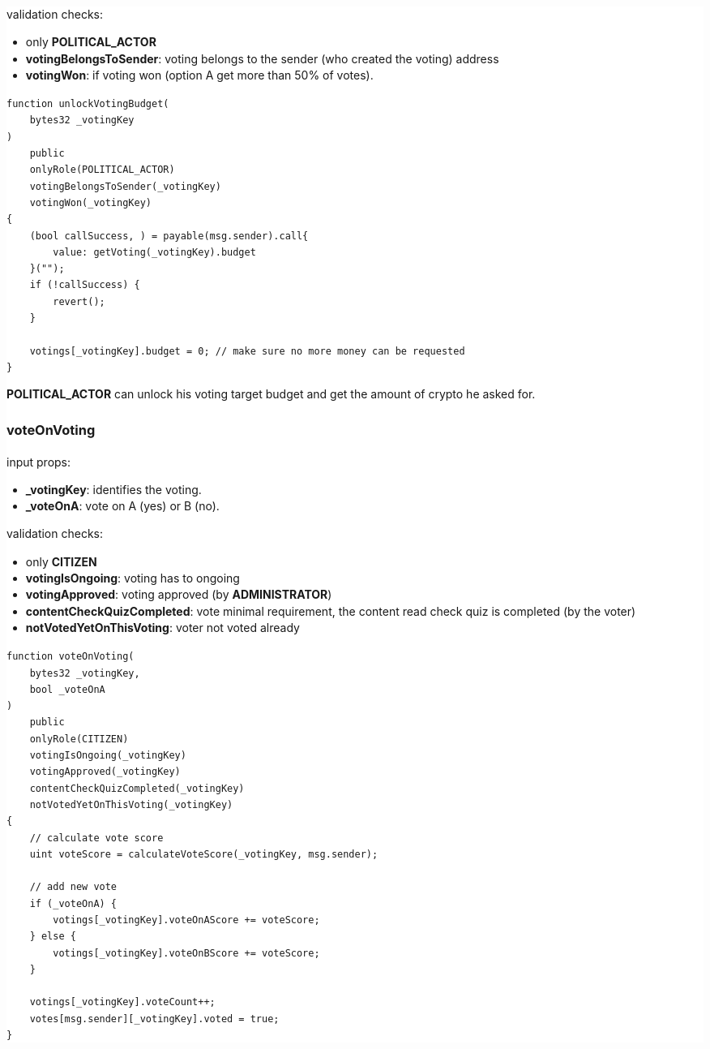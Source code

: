 validation checks:
- only **POLITICAL_ACTOR**
- **votingBelongsToSender**: voting belongs to the sender (who created the voting) address 
- **votingWon**: if voting won (option A get more than 50% of votes).

```solidity
function unlockVotingBudget(
    bytes32 _votingKey
)
    public
    onlyRole(POLITICAL_ACTOR)
    votingBelongsToSender(_votingKey)
    votingWon(_votingKey)
{
    (bool callSuccess, ) = payable(msg.sender).call{
        value: getVoting(_votingKey).budget
    }("");
    if (!callSuccess) {
        revert();
    }

    votings[_votingKey].budget = 0; // make sure no more money can be requested
}
```
**POLITICAL_ACTOR** can unlock his voting target budget and get the amount of crypto he asked for.

### <div id="voteOnVoting">voteOnVoting</div>

input props:
- **_votingKey**: identifies the voting.
- **_voteOnA**: vote on A (yes) or B (no).

validation checks:
- only **CITIZEN**
- **votingIsOngoing**: voting has to ongoing
- **votingApproved**: voting approved (by **ADMINISTRATOR**)
- **contentCheckQuizCompleted**: vote minimal requirement, the content read check quiz is completed (by the voter)
- **notVotedYetOnThisVoting**: voter not voted already

```solidity
function voteOnVoting(
    bytes32 _votingKey,
    bool _voteOnA
)
    public
    onlyRole(CITIZEN)
    votingIsOngoing(_votingKey)
    votingApproved(_votingKey)
    contentCheckQuizCompleted(_votingKey)
    notVotedYetOnThisVoting(_votingKey)
{
    // calculate vote score
    uint voteScore = calculateVoteScore(_votingKey, msg.sender);

    // add new vote
    if (_voteOnA) {
        votings[_votingKey].voteOnAScore += voteScore;
    } else {
        votings[_votingKey].voteOnBScore += voteScore;
    }

    votings[_votingKey].voteCount++;
    votes[msg.sender][_votingKey].voted = true;
}
```